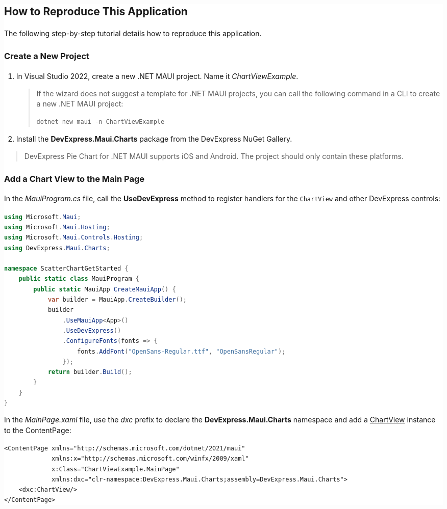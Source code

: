 ## How to Reproduce This Application

The following step-by-step tutorial details how to reproduce this application.

### Create a New Project

1. In Visual Studio 2022, create a new .NET MAUI project. Name it *ChartViewExample*.
    > If the wizard does not suggest a template for .NET MAUI projects, you can call the following command in a CLI to create a new .NET MAUI project:
    > ```
    > dotnet new maui -n ChartViewExample
    > ```
1. Install the **DevExpress.Maui.Charts** package from the DevExpress NuGet Gallery.
> DevExpress Pie Chart for .NET MAUI supports iOS and Android. The project should only contain these platforms.

### Add a Chart View to the Main Page

In the *MauiProgram.cs* file, call the **UseDevExpress** method to register handlers for the `ChartView` and other DevExpress controls:
```cs
using Microsoft.Maui;
using Microsoft.Maui.Hosting;
using Microsoft.Maui.Controls.Hosting;
using DevExpress.Maui.Charts;

namespace ScatterChartGetStarted {
    public static class MauiProgram {
        public static MauiApp CreateMauiApp() {
            var builder = MauiApp.CreateBuilder();
            builder
                .UseMauiApp<App>()
                .UseDevExpress()
                .ConfigureFonts(fonts => {
                    fonts.AddFont("OpenSans-Regular.ttf", "OpenSansRegular");
                });
            return builder.Build();
        }
    }
}
```
In the *MainPage.xaml* file, use the *dxc* prefix to declare the **DevExpress.Maui.Charts** namespace and add a [ChartView](https://docs.devexpress.com/MAUI/DevExpress.Maui.Charts.ChartView) instance to the ContentPage:
```xaml
<ContentPage xmlns="http://schemas.microsoft.com/dotnet/2021/maui"
             xmlns:x="http://schemas.microsoft.com/winfx/2009/xaml"
             x:Class="ChartViewExample.MainPage"
             xmlns:dxc="clr-namespace:DevExpress.Maui.Charts;assembly=DevExpress.Maui.Charts">
    <dxc:ChartView/>
</ContentPage>
```
